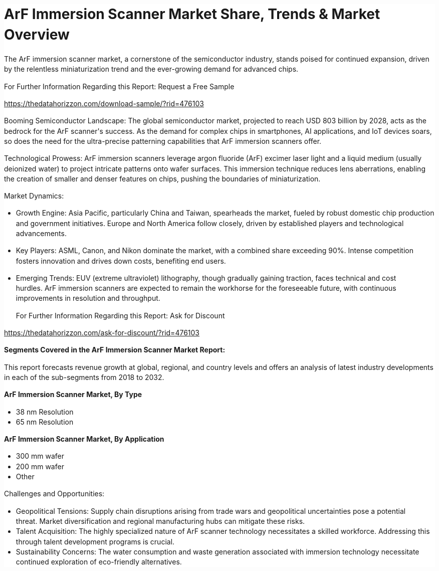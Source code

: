 ﻿# **ArF Immersion Scanner Market Share, Trends & Market Overview**
The ArF immersion scanner market, a cornerstone of the semiconductor industry, stands poised for continued expansion, driven by the relentless miniaturization trend and the ever-growing demand for advanced chips.

For Further Information Regarding this Report: Request a Free Sample

<https://thedatahorizzon.com/download-sample/?rid=476103>

Booming Semiconductor Landscape: The global semiconductor market, projected to reach USD 803 billion by 2028, acts as the bedrock for the ArF scanner's success. As the demand for complex chips in smartphones, AI applications, and IoT devices soars, so does the need for the ultra-precise patterning capabilities that ArF immersion scanners offer.

Technological Prowess: ArF immersion scanners leverage argon fluoride (ArF) excimer laser light and a liquid medium (usually deionized water) to project intricate patterns onto wafer surfaces. This immersion technique reduces lens aberrations, enabling the creation of smaller and denser features on chips, pushing the boundaries of miniaturization.

Market Dynamics:

- Growth Engine: Asia Pacific, particularly China and Taiwan, spearheads the market, fueled by robust domestic chip production and government initiatives. Europe and North America follow closely, driven by established players and technological advancements.
- Key Players: ASML, Canon, and Nikon dominate the market, with a combined share exceeding 90%. Intense competition fosters innovation and drives down costs, benefiting end users.
- Emerging Trends: EUV (extreme ultraviolet) lithography, though gradually gaining traction, faces technical and cost hurdles. ArF immersion scanners are expected to remain the workhorse for the foreseeable future, with continuous improvements in resolution and throughput.

  For Further Information Regarding this Report: Ask for Discount

<https://thedatahorizzon.com/ask-for-discount/?rid=476103>

**Segments Covered in the ArF Immersion Scanner Market Report:**

This report forecasts revenue growth at global, regional, and country levels and offers an analysis of latest industry developments in each of the sub-segments from 2018 to 2032.

**ArF Immersion Scanner Market, By Type**

- 38 nm Resolution
- 65 nm Resolution

**ArF Immersion Scanner Market, By Application**

- 300 mm wafer
- 200 mm wafer
- Other

Challenges and Opportunities:

- Geopolitical Tensions: Supply chain disruptions arising from trade wars and geopolitical uncertainties pose a potential threat. Market diversification and regional manufacturing hubs can mitigate these risks.
- Talent Acquisition: The highly specialized nature of ArF scanner technology necessitates a skilled workforce. Addressing this through talent development programs is crucial.
- Sustainability Concerns: The water consumption and waste generation associated with immersion technology necessitate continued exploration of eco-friendly alternatives.

